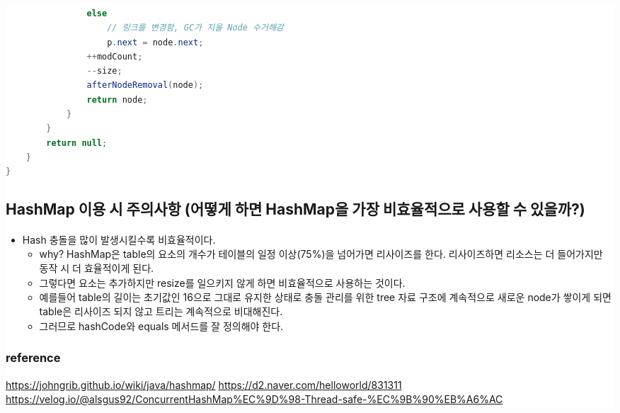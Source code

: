 ```java
                else
                    // 링크를 변경함, GC가 지울 Node 수거해감
                    p.next = node.next;
                ++modCount;
                --size;
                afterNodeRemoval(node);
                return node;
            }
        }
        return null;
    }
}
```

## HashMap 이용 시 주의사항 (어떻게 하면 HashMap을 가장 비효율적으로 사용할 수 있을까?)

- Hash 충돌을 많이 발생시킬수록 비효율적이다.
    - why? HashMap은 table의 요소의 개수가 테이블의 일정 이상(75%)을 넘어가면 리사이즈를 한다. 리사이즈하면 리소스는 더 들어가지만 동작 시 더 효율적이게 된다.
    - 그렇다면 요소는 추가하지만 resize를 일으키지 않게 하면 비효율적으로 사용하는 것이다.
    - 예를들어 table의 길이는 초기값인 16으로 그대로 유지한 상태로 충돌 관리를 위한 tree 자료 구조에 계속적으로 새로운 node가 쌓이게 되면 table은 리사이즈 되지 않고 트리는 계속적으로
      비대해진다.
    - 그러므로 hashCode와 equals 메서드를 잘 정의해야 한다.

### reference

https://johngrib.github.io/wiki/java/hashmap/
https://d2.naver.com/helloworld/831311
https://velog.io/@alsgus92/ConcurrentHashMap%EC%9D%98-Thread-safe-%EC%9B%90%EB%A6%AC
